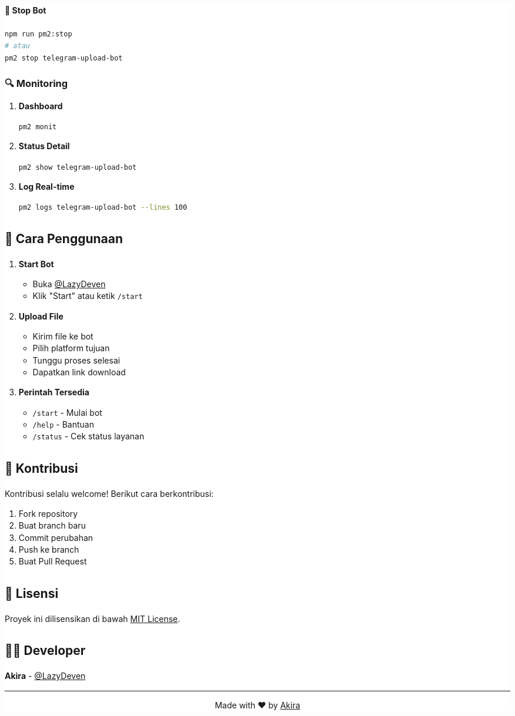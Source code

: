 #### 🛑 Stop Bot
```bash
npm run pm2:stop
# atau
pm2 stop telegram-upload-bot
```

### 🔍 Monitoring

1. **Dashboard**
   ```bash
   pm2 monit
   ```

2. **Status Detail**
   ```bash
   pm2 show telegram-upload-bot
   ```

3. **Log Real-time**
   ```bash
   pm2 logs telegram-upload-bot --lines 100
   ```

## 📖 Cara Penggunaan

1. **Start Bot**
   - Buka [@LazyDeven](https://t.me/lazydeven)
   - Klik "Start" atau ketik `/start`

2. **Upload File**
   - Kirim file ke bot
   - Pilih platform tujuan
   - Tunggu proses selesai
   - Dapatkan link download

3. **Perintah Tersedia**
   - `/start` - Mulai bot
   - `/help` - Bantuan
   - `/status` - Cek status layanan

## 🤝 Kontribusi

Kontribusi selalu welcome! Berikut cara berkontribusi:

1. Fork repository
2. Buat branch baru
3. Commit perubahan
4. Push ke branch
5. Buat Pull Request

## 📝 Lisensi

Proyek ini dilisensikan di bawah [MIT License](LICENSE).

## 👨‍💻 Developer

**Akira** - [@LazyDeven](https://t.me/lazydeven)

---

<div align="center">
Made with ❤️ by <a href="https://t.me/lazydeven">Akira</a>
</div>